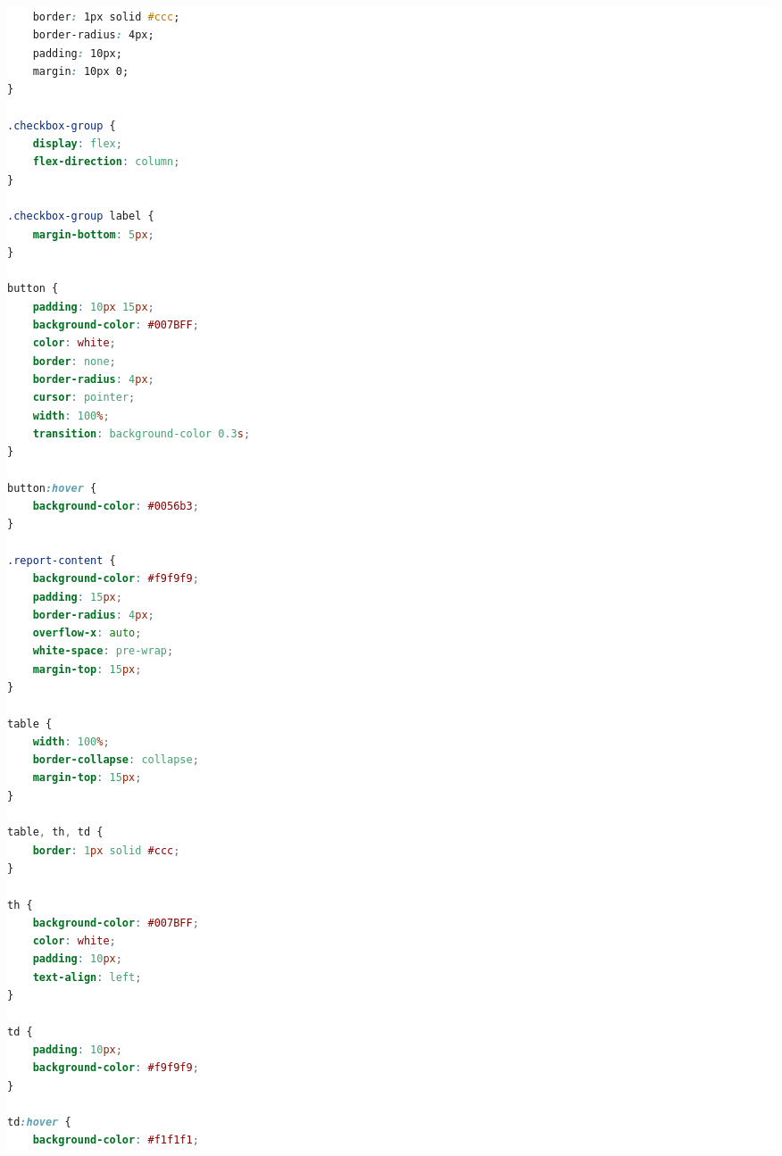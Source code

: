 ```css
    border: 1px solid #ccc;
    border-radius: 4px;
    padding: 10px;
    margin: 10px 0;
}

.checkbox-group {
    display: flex;
    flex-direction: column;
}

.checkbox-group label {
    margin-bottom: 5px;
}

button {
    padding: 10px 15px;
    background-color: #007BFF;
    color: white;
    border: none;
    border-radius: 4px;
    cursor: pointer;
    width: 100%;
    transition: background-color 0.3s;
}

button:hover {
    background-color: #0056b3;
}

.report-content {
    background-color: #f9f9f9;
    padding: 15px;
    border-radius: 4px;
    overflow-x: auto;
    white-space: pre-wrap;
    margin-top: 15px;
}

table {
    width: 100%;
    border-collapse: collapse;
    margin-top: 15px;
}

table, th, td {
    border: 1px solid #ccc;
}

th {
    background-color: #007BFF;
    color: white;
    padding: 10px;
    text-align: left;
}

td {
    padding: 10px;
    background-color: #f9f9f9;
}

td:hover {
    background-color: #f1f1f1;
```